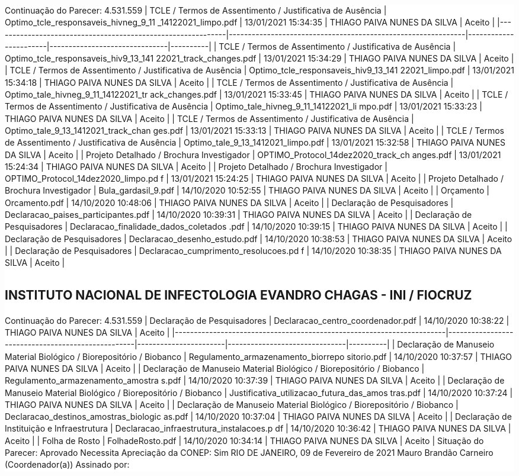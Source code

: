 Continuação do Parecer: 4.531.559
| TCLE / Termos de Assentimento / Justificativa de Ausência   | Optimo_tcle_responsaveis_hivneg_9_11 _14122021_limpo.pdf     | 13/01/2021 15:34:35   | THIAGO PAIVA NUNES DA SILVA   | Aceito   |
|-------------------------------------------------------------|--------------------------------------------------------------|-----------------------|-------------------------------|----------|
| TCLE / Termos de Assentimento / Justificativa de Ausência   | Optimo_tcle_responsaveis_hiv9_13_141 22021_track_changes.pdf | 13/01/2021 15:34:29   | THIAGO PAIVA NUNES DA SILVA   | Aceito   |
| TCLE / Termos de Assentimento / Justificativa de Ausência   | Optimo_tcle_responsaveis_hiv9_13_141 22021_limpo.pdf         | 13/01/2021 15:34:18   | THIAGO PAIVA NUNES DA SILVA   | Aceito   |
| TCLE / Termos de Assentimento / Justificativa de Ausência   | Optimo_tale_hivneg_9_11_14122021_tr ack_changes.pdf          | 13/01/2021 15:33:45   | THIAGO PAIVA NUNES DA SILVA   | Aceito   |
| TCLE / Termos de Assentimento / Justificativa de Ausência   | Optimo_tale_hivneg_9_11_14122021_li mpo.pdf                  | 13/01/2021 15:33:23   | THIAGO PAIVA NUNES DA SILVA   | Aceito   |
| TCLE / Termos de Assentimento / Justificativa de Ausência   | Optimo_tale_9_13_1412021_track_chan ges.pdf                  | 13/01/2021 15:33:13   | THIAGO PAIVA NUNES DA SILVA   | Aceito   |
| TCLE / Termos de Assentimento / Justificativa de Ausência   | Optimo_tale_9_13_1412021_limpo.pdf                           | 13/01/2021 15:32:58   | THIAGO PAIVA NUNES DA SILVA   | Aceito   |
| Projeto Detalhado / Brochura Investigador                   | OPTIMO_Protocol_14dez2020_track_ch anges.pdf                 | 13/01/2021 15:24:34   | THIAGO PAIVA NUNES DA SILVA   | Aceito   |
| Projeto Detalhado / Brochura Investigador                   | OPTIMO_Protocol_14dez2020_limpo.pd f                         | 13/01/2021 15:24:25   | THIAGO PAIVA NUNES DA SILVA   | Aceito   |
| Projeto Detalhado / Brochura Investigador                   | Bula_gardasil_9.pdf                                          | 14/10/2020 10:52:55   | THIAGO PAIVA NUNES DA SILVA   | Aceito   |
| Orçamento                                                   | Orcamento.pdf                                                | 14/10/2020 10:48:06   | THIAGO PAIVA NUNES DA SILVA   | Aceito   |
| Declaração de Pesquisadores                                 | Declaracao_paises_participantes.pdf                          | 14/10/2020 10:39:31   | THIAGO PAIVA NUNES DA SILVA   | Aceito   |
| Declaração de Pesquisadores                                 | Declaracao_finalidade_dados_coletados .pdf                   | 14/10/2020 10:39:15   | THIAGO PAIVA NUNES DA SILVA   | Aceito   |
| Declaração de Pesquisadores                                 | Declaracao_desenho_estudo.pdf                                | 14/10/2020 10:38:53   | THIAGO PAIVA NUNES DA SILVA   | Aceito   |
| Declaração de Pesquisadores                                 | Declaracao_cumprimento_resolucoes.pd f                       | 14/10/2020 10:38:35   | THIAGO PAIVA NUNES DA SILVA   | Aceito   |
## INSTITUTO NACIONAL DE INFECTOLOGIA EVANDRO CHAGAS - INI / FIOCRUZ

Continuação do Parecer: 4.531.559
| Declaração de Pesquisadores                                           | Declaracao_centro_coordenador.pdf                 | 14/10/2020 10:38:22   | THIAGO PAIVA NUNES DA SILVA   | Aceito   |
|-----------------------------------------------------------------------|---------------------------------------------------|-----------------------|-------------------------------|----------|
| Declaração de Manuseio Material Biológico / Biorepositório / Biobanco | Regulamento_armazenamento_biorrepo sitorio.pdf    | 14/10/2020 10:37:57   | THIAGO PAIVA NUNES DA SILVA   | Aceito   |
| Declaração de Manuseio Material Biológico / Biorepositório / Biobanco | Regulamento_armazenamento_amostra s.pdf           | 14/10/2020 10:37:39   | THIAGO PAIVA NUNES DA SILVA   | Aceito   |
| Declaração de Manuseio Material Biológico / Biorepositório / Biobanco | Justificativa_utilizacao_futura_das_amos tras.pdf | 14/10/2020 10:37:24   | THIAGO PAIVA NUNES DA SILVA   | Aceito   |
| Declaração de Manuseio Material Biológico / Biorepositório / Biobanco | Declaracao_destinos_amostras_biologic as.pdf      | 14/10/2020 10:37:04   | THIAGO PAIVA NUNES DA SILVA   | Aceito   |
| Declaração de Instituição e Infraestrutura                            | Declaracao_infraestrutura_instalacoes.p df        | 14/10/2020 10:36:42   | THIAGO PAIVA NUNES DA SILVA   | Aceito   |
| Folha de Rosto                                                        | FolhadeRosto.pdf                                  | 14/10/2020 10:34:14   | THIAGO PAIVA NUNES DA SILVA   | Aceito   |
Situação do Parecer:
Aprovado
Necessita Apreciação da CONEP:
Sim
RIO DE JANEIRO, 09 de Fevereiro de 2021
Mauro Brandão Carneiro (Coordenador(a)) Assinado por:
